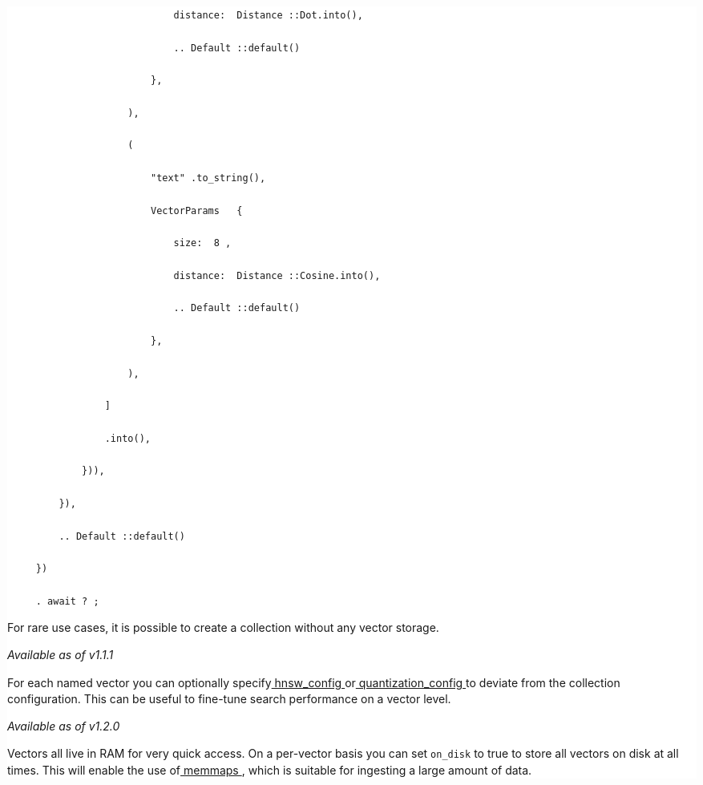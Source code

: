 ```
                             distance:  Distance ::Dot.into(), 

                             .. Default ::default() 

                         }, 

                     ), 

                     ( 

                         "text" .to_string(), 

                         VectorParams   { 

                             size:  8 , 

                             distance:  Distance ::Cosine.into(), 

                             .. Default ::default() 

                         }, 

                     ), 

                 ] 

                 .into(), 

             })), 

         }), 

         .. Default ::default() 

     }) 

     . await ? ; 

```

For rare use cases, it is possible to create a collection without any vector storage.

 *Available as of v1.1.1* 

For each named vector you can optionally specify[ hnsw_config ](../indexing/#vector-index)or[ quantization_config ](../../guides/quantization/#setting-up-quantization-in-qdrant)to
deviate from the collection configuration. This can be useful to fine-tune
search performance on a vector level.

 *Available as of v1.2.0* 

Vectors all live in RAM for very quick access. On a per-vector basis you can set `on_disk` to true to store all vectors on disk at all times. This will enable
the use of[ memmaps ](../../concepts/storage/#configuring-memmap-storage),
which is suitable for ingesting a large amount of data.
